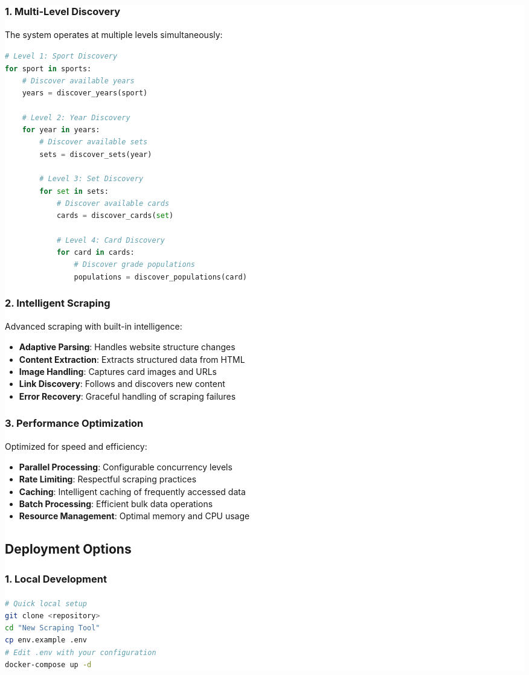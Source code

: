 ### 1. Multi-Level Discovery
The system operates at multiple levels simultaneously:

```python
# Level 1: Sport Discovery
for sport in sports:
    # Discover available years
    years = discover_years(sport)

    # Level 2: Year Discovery
    for year in years:
        # Discover available sets
        sets = discover_sets(year)

        # Level 3: Set Discovery
        for set in sets:
            # Discover available cards
            cards = discover_cards(set)

            # Level 4: Card Discovery
            for card in cards:
                # Discover grade populations
                populations = discover_populations(card)
```

### 2. Intelligent Scraping
Advanced scraping with built-in intelligence:

- **Adaptive Parsing**: Handles website structure changes
- **Content Extraction**: Extracts structured data from HTML
- **Image Handling**: Captures card images and URLs
- **Link Discovery**: Follows and discovers new content
- **Error Recovery**: Graceful handling of scraping failures

### 3. Performance Optimization
Optimized for speed and efficiency:

- **Parallel Processing**: Configurable concurrency levels
- **Rate Limiting**: Respectful scraping practices
- **Caching**: Intelligent caching of frequently accessed data
- **Batch Processing**: Efficient bulk data operations
- **Resource Management**: Optimal memory and CPU usage

## Deployment Options

### 1. Local Development
```bash
# Quick local setup
git clone <repository>
cd "New Scraping Tool"
cp env.example .env
# Edit .env with your configuration
docker-compose up -d
```
